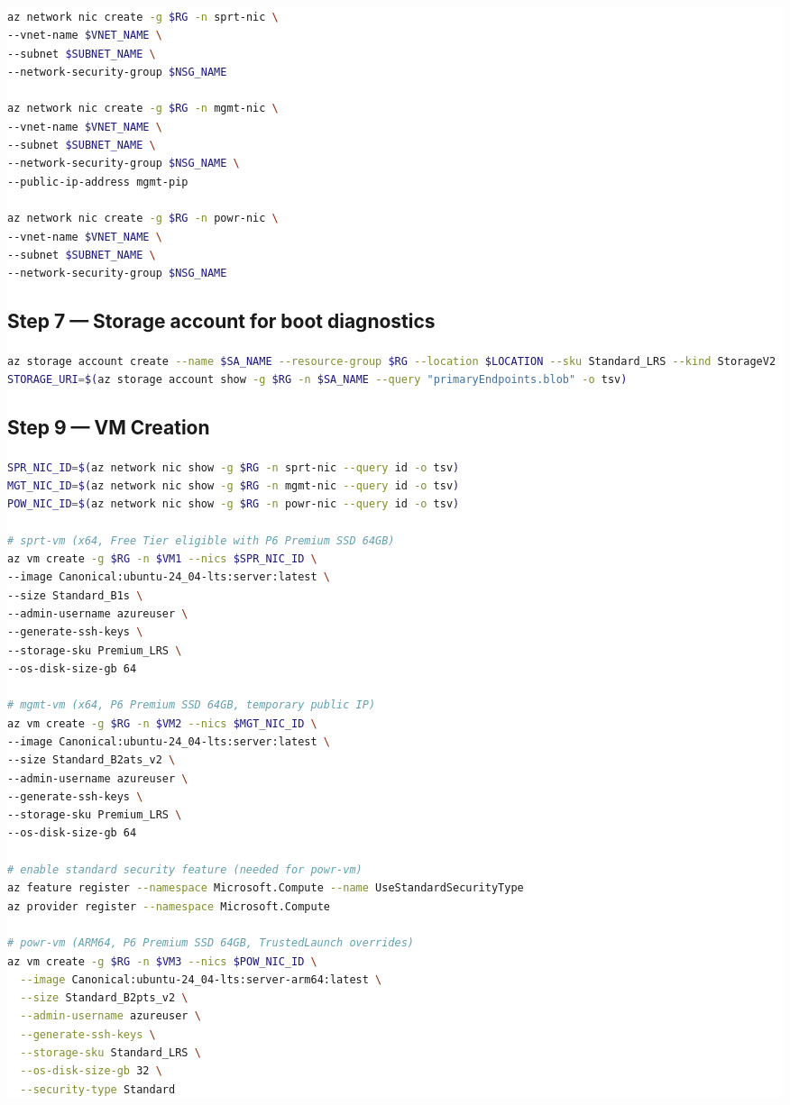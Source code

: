 ```bash
az network nic create -g $RG -n sprt-nic \
--vnet-name $VNET_NAME \
--subnet $SUBNET_NAME \
--network-security-group $NSG_NAME

az network nic create -g $RG -n mgmt-nic \
--vnet-name $VNET_NAME \
--subnet $SUBNET_NAME \
--network-security-group $NSG_NAME \
--public-ip-address mgmt-pip

az network nic create -g $RG -n powr-nic \
--vnet-name $VNET_NAME \
--subnet $SUBNET_NAME \
--network-security-group $NSG_NAME
```

## Step 7 — Storage account for boot diagnostics

```bash
az storage account create --name $SA_NAME --resource-group $RG --location $LOCATION --sku Standard_LRS --kind StorageV2
STORAGE_URI=$(az storage account show -g $RG -n $SA_NAME --query "primaryEndpoints.blob" -o tsv)
```

## Step 9 — VM Creation

```bash
SPR_NIC_ID=$(az network nic show -g $RG -n sprt-nic --query id -o tsv)
MGT_NIC_ID=$(az network nic show -g $RG -n mgmt-nic --query id -o tsv)
POW_NIC_ID=$(az network nic show -g $RG -n powr-nic --query id -o tsv)

# sprt-vm (x64, Free Tier eligible with P6 Premium SSD 64GB)
az vm create -g $RG -n $VM1 --nics $SPR_NIC_ID \
--image Canonical:ubuntu-24_04-lts:server:latest \
--size Standard_B1s \
--admin-username azureuser \
--generate-ssh-keys \
--storage-sku Premium_LRS \
--os-disk-size-gb 64

# mgmt-vm (x64, P6 Premium SSD 64GB, temporary public IP)
az vm create -g $RG -n $VM2 --nics $MGT_NIC_ID \
--image Canonical:ubuntu-24_04-lts:server:latest \
--size Standard_B2ats_v2 \
--admin-username azureuser \
--generate-ssh-keys \
--storage-sku Premium_LRS \
--os-disk-size-gb 64

# enable standard security feature (needed for powr-vm)
az feature register --namespace Microsoft.Compute --name UseStandardSecurityType
az provider register --namespace Microsoft.Compute

# powr-vm (ARM64, P6 Premium SSD 64GB, TrustedLaunch overrides)
az vm create -g $RG -n $VM3 --nics $POW_NIC_ID \
  --image Canonical:ubuntu-24_04-lts:server-arm64:latest \
  --size Standard_B2pts_v2 \
  --admin-username azureuser \
  --generate-ssh-keys \
  --storage-sku Standard_LRS \
  --os-disk-size-gb 32 \
  --security-type Standard
```
